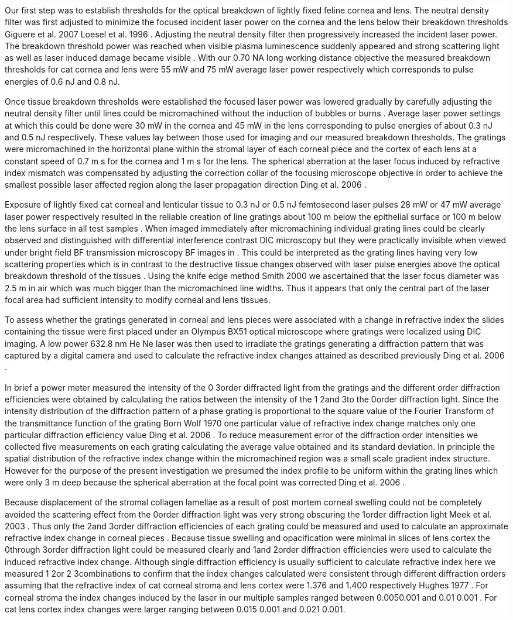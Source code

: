 Our first step was to establish thresholds for the optical breakdown of lightly fixed feline cornea and lens. The neutral density filter was first adjusted to minimize the focused incident laser power on the cornea and the lens below their breakdown thresholds Giguere et al. 2007 Loesel et al. 1996 . Adjusting the neutral density filter then progressively increased the incident laser power. The breakdown threshold power was reached when visible plasma luminescence suddenly appeared and strong scattering light as well as laser induced damage became visible . With our 0.70 NA long working distance objective the measured breakdown thresholds for cat cornea and lens were 55 mW and 75 mW average laser power respectively which corresponds to pulse energies of 0.6 nJ and 0.8 nJ.

Once tissue breakdown thresholds were established the focused laser power was lowered gradually by carefully adjusting the neutral density filter until lines could be micromachined without the induction of bubbles or burns . Average laser power settings at which this could be done were 30 mW in the cornea and 45 mW in the lens corresponding to pulse energies of about 0.3 nJ and 0.5 nJ respectively. These values lay between those used for imaging and our measured breakdown thresholds. The gratings were micromachined in the horizontal plane within the stromal layer of each corneal piece and the cortex of each lens at a constant speed of 0.7 m s for the cornea and 1 m s for the lens. The spherical aberration at the laser focus induced by refractive index mismatch was compensated by adjusting the correction collar of the focusing microscope objective in order to achieve the smallest possible laser affected region along the laser propagation direction Ding et al. 2006 .

Exposure of lightly fixed cat corneal and lenticular tissue to 0.3 nJ or 0.5 nJ femtosecond laser pulses 28 mW or 47 mW average laser power respectively resulted in the reliable creation of line gratings about 100 m below the epithelial surface or 100 m below the lens surface in all test samples . When imaged immediately after micromachining individual grating lines could be clearly observed and distinguished with differential interference contrast DIC microscopy but they were practically invisible when viewed under bright field BF transmission microscopy BF images in . This could be interpreted as the grating lines having very low scattering properties which is in contrast to the destructive tissue changes observed with laser pulse energies above the optical breakdown threshold of the tissues . Using the knife edge method Smith 2000 we ascertained that the laser focus diameter was 2.5 m in air which was much bigger than the micromachined line widths. Thus it appears that only the central part of the laser focal area had sufficient intensity to modify corneal and lens tissues.

To assess whether the gratings generated in corneal and lens pieces were associated with a change in refractive index the slides containing the tissue were first placed under an Olympus BX51 optical microscope where gratings were localized using DIC imaging. A low power 632.8 nm He Ne laser was then used to irradiate the gratings generating a diffraction pattern that was captured by a digital camera and used to calculate the refractive index changes attained as described previously Ding et al. 2006 .

In brief a power meter measured the intensity of the 0 3order diffracted light from the gratings and the different order diffraction efficiencies were obtained by calculating the ratios between the intensity of the 1 2and 3to the 0order diffraction light. Since the intensity distribution of the diffraction pattern of a phase grating is proportional to the square value of the Fourier Transform of the transmittance function of the grating Born Wolf 1970 one particular value of refractive index change matches only one particular diffraction efficiency value Ding et al. 2006 . To reduce measurement error of the diffraction order intensities we collected five measurements on each grating calculating the average value obtained and its standard deviation. In principle the spatial distribution of the refractive index change within the micromachined region was a small scale gradient index structure. However for the purpose of the present investigation we presumed the index profile to be uniform within the grating lines which were only 3 m deep because the spherical aberration at the focal point was corrected Ding et al. 2006 .

Because displacement of the stromal collagen lamellae as a result of post mortem corneal swelling could not be completely avoided the scattering effect from the 0order diffraction light was very strong obscuring the 1order diffraction light Meek et al. 2003 . Thus only the 2and 3order diffraction efficiencies of each grating could be measured and used to calculate an approximate refractive index change in corneal pieces . Because tissue swelling and opacification were minimal in slices of lens cortex the 0through 3order diffraction light could be measured clearly and 1and 2order diffraction efficiencies were used to calculate the induced refractive index change. Although single diffraction efficiency is usually sufficient to calculate refractive index here we measured 1 2or 2 3combinations to confirm that the index changes calculated were consistent through different diffraction orders assuming that the refractive index of cat corneal stroma and lens cortex were 1.376 and 1.400 respectively Hughes 1977 . For corneal stroma the index changes induced by the laser in our multiple samples ranged between 0.0050.001 and 0.01 0.001 . For cat lens cortex index changes were larger ranging between 0.015 0.001 and 0.021 0.001.
